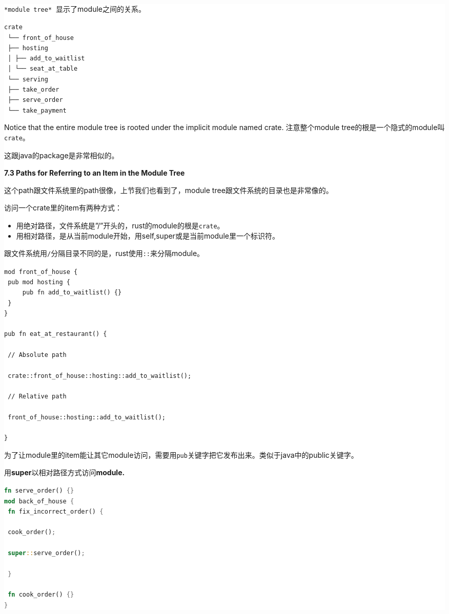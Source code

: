 
`*module tree*`  显示了module之间的关系。

```
crate
 └── front_of_house
 ├── hosting
 │ ├── add_to_waitlist
 │ └── seat_at_table
 └── serving
 ├── take_order
 ├── serve_order
 └── take_payment
```

Notice that the entire module tree is rooted under the implicit module named crate. 注意整个module tree的根是一个隐式的module叫`crate`。

这跟java的package是非常相似的。

**7.3 Paths for Referring to an Item in the Module Tree**

这个path跟文件系统里的path很像，上节我们也看到了，module tree跟文件系统的目录也是非常像的。

访问一个crate里的item有两种方式：

- 用绝对路径，文件系统是”/”开头的，rust的module的根是`crate`。
- 用相对路径，是从当前module开始，用self,super或是当前module里一个标识符。

跟文件系统用`/`分隔目录不同的是，rust使用`::`来分隔module。

```
mod front_of_house {
 pub mod hosting {
     pub fn add_to_waitlist() {}
 }
}

pub fn eat_at_restaurant() {

 // Absolute path

 crate::front_of_house::hosting::add_to_waitlist();

 // Relative path

 front_of_house::hosting::add_to_waitlist();

}
```

为了让module里的item能让其它module访问，需要用`pub`关键字把它发布出来。类似于java中的public关键字。

用**super**以相对路径方式访问**module.**

```rust
fn serve_order() {}
mod back_of_house {
 fn fix_incorrect_order() {

 cook_order();

 super::serve_order();

 }

 fn cook_order() {}
}
```

